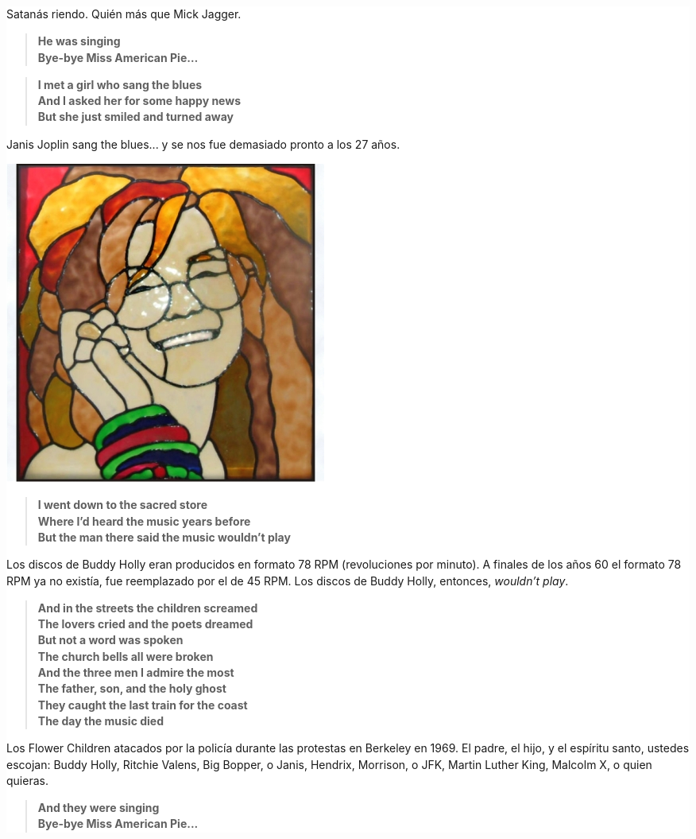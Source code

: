 Satanás riendo. Quién más que Mick Jagger.

> **He was singing**  
> **Bye-bye Miss American Pie…**

> **I met a girl who sang the blues**  
> **And I asked her for some happy news**  
> **But she just smiled and turned away**

Janis Joplin sang the blues... y se nos fue demasiado pronto a los 27 años.

![](../../assets/images/2011/2011-10-JanisJoplin.jpg)

> **I went down to the sacred store**  
> **Where I’d heard the music years before**  
> **But the man there said the music wouldn’t play**

Los discos de Buddy Holly eran producidos en formato 78 RPM (revoluciones por minuto). A finales de los años 60 el formato 78 RPM ya no existía, fue reemplazado por el de 45 RPM. Los discos de Buddy Holly, entonces, _wouldn’t play_.

> **And in the streets the children screamed**  
> **The lovers cried and the poets dreamed**  
> **But not a word was spoken**  
> **The church bells all were broken**  
> **And the three men I admire the most**  
> **The father, son, and the holy ghost**  
> **They caught the last train for the coast**  
> **The day the music died**

Los Flower Children atacados por la policía durante las protestas en Berkeley en 1969. El padre, el hijo, y el espíritu santo, ustedes escojan: Buddy Holly, Ritchie Valens, Big Bopper, o Janis, Hendrix, Morrison, o JFK, Martin Luther King, Malcolm X, o quien quieras.

> **And they were singing**  
> **Bye-bye Miss American Pie...**
